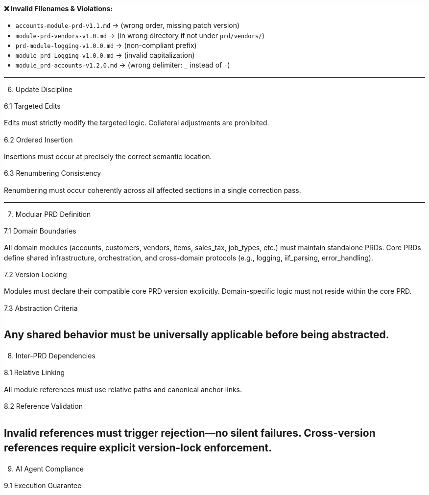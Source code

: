 **❌ Invalid Filenames & Violations:**
- `accounts-module-prd-v1.1.md` → (wrong order, missing patch version)
- `module-prd-vendors-v1.0.md` → (in wrong directory if not under `prd/vendors/`)
- `prd-module-logging-v1.0.0.md` → (non-compliant prefix)
- `module-prd-Logging-v1.0.0.md` → (invalid capitalization)
- `module_prd-accounts-v1.2.0.md` → (wrong delimiter: `_` instead of `-`)

---

6. Update Discipline


6.1 Targeted Edits

Edits must strictly modify the targeted logic. Collateral adjustments are prohibited.

6.2 Ordered Insertion

Insertions must occur at precisely the correct semantic location.

6.3 Renumbering Consistency

Renumbering must occur coherently across all affected sections in a single correction pass.

---

7. Modular PRD Definition


7.1 Domain Boundaries

All domain modules (accounts, customers, vendors, items, sales_tax, job_types, etc.) must maintain standalone PRDs. Core PRDs define shared infrastructure, orchestration, and cross-domain protocols (e.g., logging, iif_parsing, error_handling).

7.2 Version Locking

Modules must declare their compatible core PRD version explicitly. Domain-specific logic must not reside within the core PRD.

7.3 Abstraction Criteria

Any shared behavior must be universally applicable before being abstracted.
---

8. Inter-PRD Dependencies


8.1 Relative Linking

All module references must use relative paths and canonical anchor links.

8.2 Reference Validation

Invalid references must trigger rejection—no silent failures. Cross-version references require explicit version-lock enforcement.
---

9. AI Agent Compliance


9.1 Execution Guarantee

